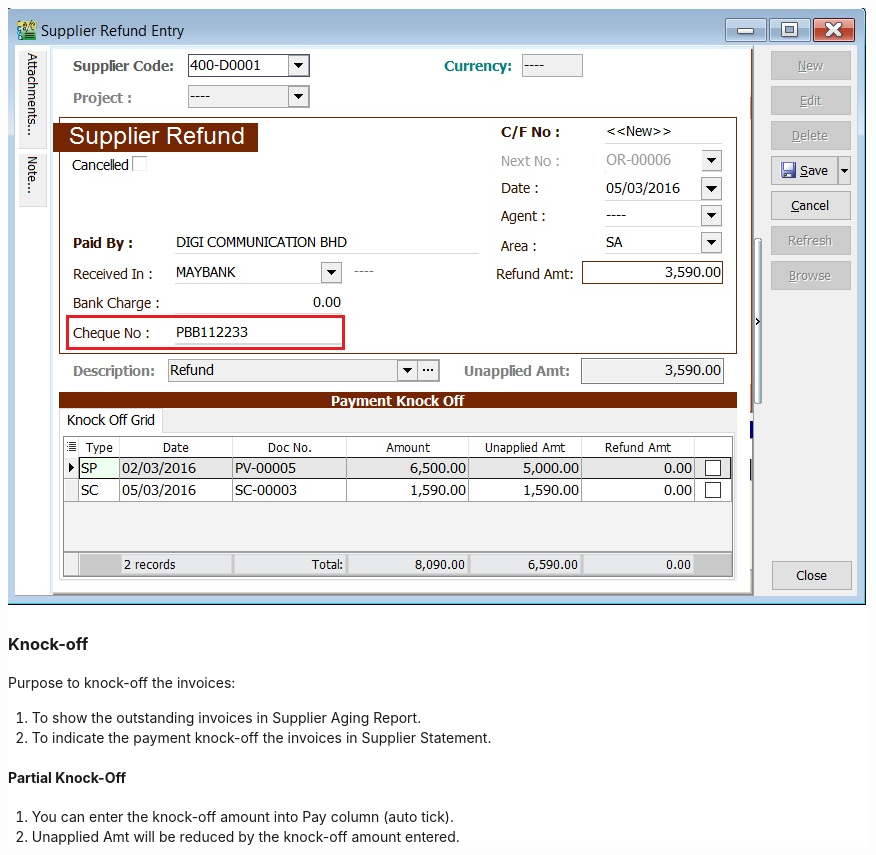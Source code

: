 ![Supplier-Refund5](../../../static/img/getting-started/user-guide/LimYuHangE5.jpg)

### Knock-off

Purpose to knock-off the invoices:
1. To show the outstanding invoices in Supplier Aging Report.
2. To indicate the payment knock-off the invoices in Supplier Statement.

#### Partial Knock-Off

1. You can enter the knock-off amount into Pay column (auto tick).
2. Unapplied Amt will be reduced by the knock-off amount entered.
